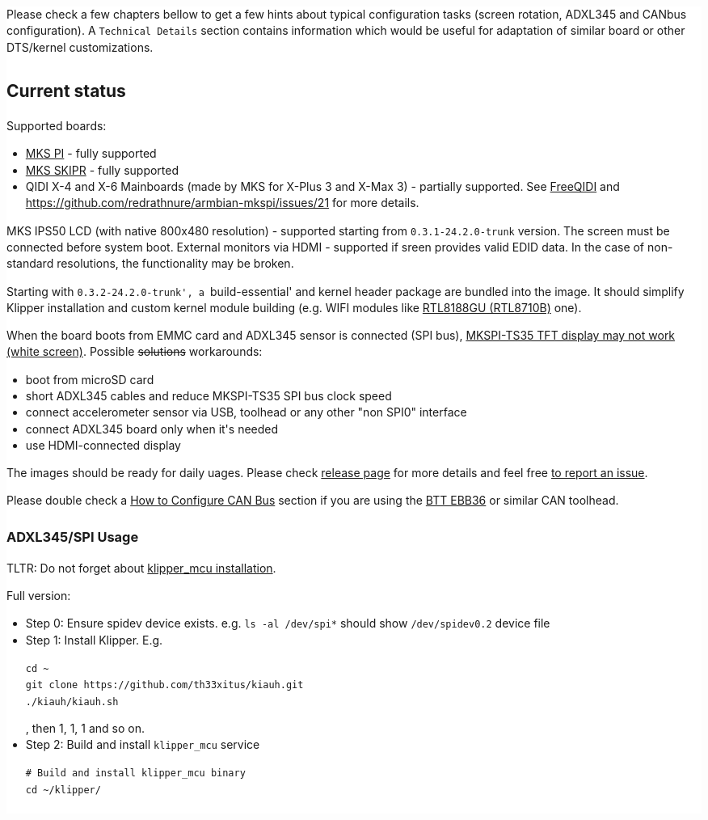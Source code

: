 Please check a few chapters bellow to get a few hints about typical configuration tasks (screen rotation, ADXL345 and CANbus configuration). A `Technical Details` section contains information which would be useful for adaptation of similar board or other DTS/kernel customizations.


## Current status

Supported boards:
* [MKS PI](https://github.com/makerbase-mks/MKS-PI) - fully supported
* [MKS SKIPR](https://github.com/makerbase-mks/MKS-SKIPR) - fully supported
* QIDI X-4 and X-6 Mainboards (made by MKS for X-Plus 3 and X-Max 3) - partially supported. See [FreeQIDI](https://github.com/Phil1988/FreeQIDI) and https://github.com/redrathnure/armbian-mkspi/issues/21 for more details.

MKS IPS50 LCD (with native 800x480 resolution) - supported starting from `0.3.1-24.2.0-trunk` version. The screen must be connected before system boot.
External monitors via HDMI - supported if sreen provides valid EDID data. In the case of non-standard resolutions, the functionality may be broken.

Starting with `0.3.2-24.2.0-trunk', a `build-essential' and kernel header package are bundled into the image. It should simplify Klipper installation and custom kernel module building (e.g. WIFI modules like [RTL8188GU (RTL8710B)](https://github.com/McMCCRU/rtl8188gu) one).

When the board boots from EMMC card and ADXL345 sensor is connected (SPI bus), [MKSPI-TS35 TFT display may not work (white screen)](https://github.com/makerbase-mks/MKS-PI/issues/14). Possible ~~solutions~~ workarounds:
 * boot from microSD card
 * short ADXL345 cables and reduce MKSPI-TS35 SPI bus clock speed
 * connect accelerometer sensor via USB, toolhead or any other "non SPI0" interface
 * connect ADXL345 board only when it's needed
 * use HDMI-connected display

The images should be ready for daily uages. Please check [release page](https://github.com/redrathnure/armbian-mkspi/releases) for more details and feel free [to report an issue](https://github.com/redrathnure/armbian-mkspi/issues).

Please double check a [How to Configure CAN Bus](#how-to-configure-can-bus) section if you are using the [BTT EBB36](https://github.com/bigtreetech/EBB) or similar CAN toolhead.


### ADXL345/SPI Usage

TLTR: Do not forget about [klipper_mcu installation](https://www.klipper3d.org/RPi_microcontroller.html).

Full version:

* Step 0: Ensure spidev device exists. e.g. `ls -al /dev/spi*` should show `/dev/spidev0.2` device file
* Step 1: Install Klipper. E.g. 
	```
	cd ~
	git clone https://github.com/th33xitus/kiauh.git
	./kiauh/kiauh.sh
	```
	,  then 1, 1, 1 and so on.
* Step 2: Build and install `klipper_mcu` service
	```
	# Build and install klipper_mcu binary
	cd ~/klipper/
	